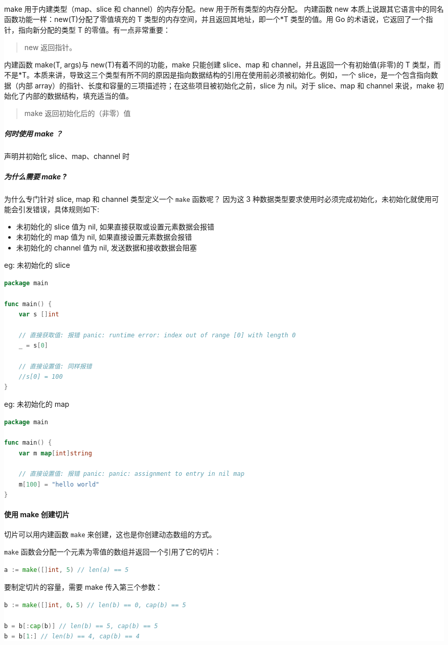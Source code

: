 make 用于内建类型（map、slice 和 channel）的内存分配。new 用于所有类型的内存分配。
内建函数 new 本质上说跟其它语言中的同名函数功能一样：new(T)分配了零值填充的 T 类型的内存空间，并且返回其地址，即一个\*T 类型的值。用 Go 的术语说，它返回了一个指针，指向新分配的类型 T 的零值。有一点非常重要：

> new 返回指针。

内建函数 make(T, args)与 new(T)有着不同的功能，make 只能创建 slice、map 和 channel，并且返回一个有初始值(非零)的 T 类型，而不是\*T。本质来讲，导致这三个类型有所不同的原因是指向数据结构的引用在使用前必须被初始化。例如，一个 slice，是一个包含指向数据（内部 array）的指针、长度和容量的三项描述符；在这些项目被初始化之前，slice 为 nil。对于 slice、map 和 channel 来说，make 初始化了内部的数据结构，填充适当的值。

> make 返回初始化后的（非零）值

##### 何时使用 make ？

声明并初始化 slice、map、channel 时

##### 为什么需要 make ?

为什么专门针对 slice, map 和 channel 类型定义一个 `make` 函数呢？ 因为这 3 种数据类型要求使用时必须完成初始化，未初始化就使用可能会引发错误，具体规则如下:

- 未初始化的 slice 值为 nil, 如果直接获取或设置元素数据会报错
- 未初始化的 map 值为 nil, 如果直接设置元素数据会报错
- 未初始化的 channel 值为 nil, 发送数据和接收数据会阻塞

eg: 未初始化的 slice

```go
package main

func main() {
    var s []int

    // 直接获取值: 报错 panic: runtime error: index out of range [0] with length 0
	_ = s[0]

	// 直接设置值: 同样报错
	//s[0] = 100
}
```

eg: 未初始化的 map

```go
package main

func main() {
	var m map[int]string

	// 直接设置值: 报错 panic: panic: assignment to entry in nil map
	m[100] = "hello world"
}
```

#### 使用 make 创建切片

切片可以用内建函数 `make` 来创建，这也是你创建动态数组的方式。

`make` 函数会分配一个元素为零值的数组并返回一个引用了它的切片：

```go
a := make([]int, 5) // len(a) == 5
```

要制定切片的容量，需要 make 传入第三个参数：

```go
b := make([]int, 0，5) // len(b) == 0, cap(b) == 5

b = b[:cap(b)] // len(b) == 5, cap(b) == 5
b = b[1:] // len(b) == 4, cap(b) == 4
```
